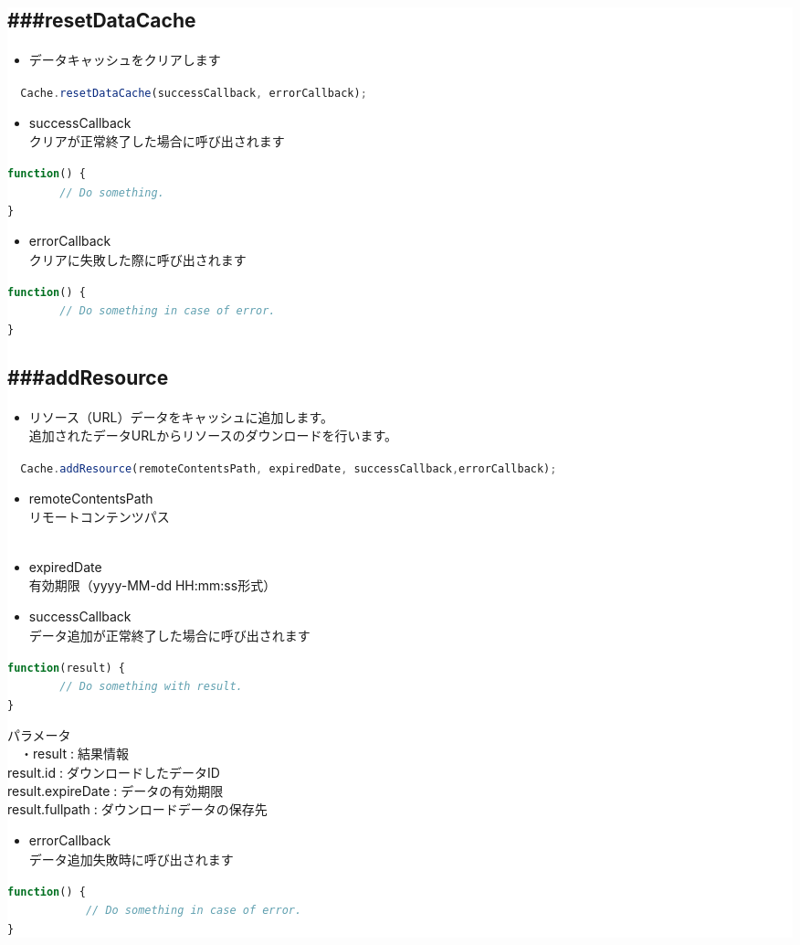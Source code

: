 ###**resetDataCache**
---

- データキャッシュをクリアします
```javascript
  Cache.resetDataCache(successCallback, errorCallback);
```
 - successCallback  
 クリアが正常終了した場合に呼び出されます
```javascript
function() {
		// Do something.
}
```
 - errorCallback  
 クリアに失敗した際に呼び出されます
```javascript
function() {
		// Do something in case of error.
}
```

###**addResource**
---

- リソース（URL）データをキャッシュに追加します。  
  追加されたデータURLからリソースのダウンロードを行います。
```javascript
  Cache.addResource(remoteContentsPath, expiredDate, successCallback,errorCallback);
```
 - remoteContentsPath  
 リモートコンテンツパス<br/><br/>  

 - expiredDate  
 有効期限（yyyy-MM-dd HH:mm:ss形式）<br/>

 - successCallback  
 データ追加が正常終了した場合に呼び出されます
```javascript
function(result) {
		// Do something with result.
}
```
  パラメータ  
  　・result : 結果情報  
               result.id : ダウンロードしたデータID  
               result.expireDate : データの有効期限  
               result.fullpath : ダウンロードデータの保存先  
  
 - errorCallback  
  データ追加失敗時に呼び出されます
```javascript
function() {
			// Do something in case of error.
}
```
  